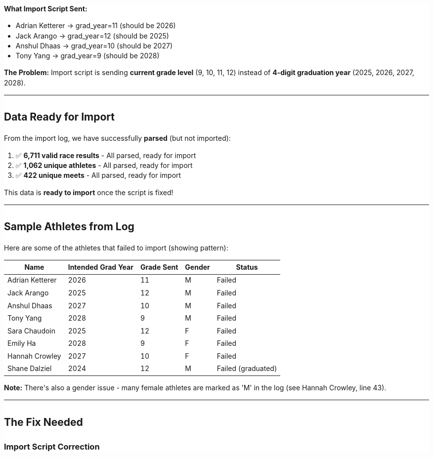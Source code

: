 **What Import Script Sent:**
- Adrian Ketterer → grad_year=11 (should be 2026)
- Jack Arango → grad_year=12 (should be 2025)
- Anshul Dhaas → grad_year=10 (should be 2027)
- Tony Yang → grad_year=9 (should be 2028)

**The Problem:**
Import script is sending **current grade level** (9, 10, 11, 12) instead of **4-digit graduation year** (2025, 2026, 2027, 2028).

---

## Data Ready for Import

From the import log, we have successfully **parsed** (but not imported):

1. ✅ **6,711 valid race results** - All parsed, ready for import
2. ✅ **1,062 unique athletes** - All parsed, ready for import
3. ✅ **422 unique meets** - All parsed, ready for import

This data is **ready to import** once the script is fixed!

---

## Sample Athletes from Log

Here are some of the athletes that failed to import (showing pattern):

| Name | Intended Grad Year | Grade Sent | Gender | Status |
|------|-------------------|------------|--------|--------|
| Adrian Ketterer | 2026 | 11 | M | Failed |
| Jack Arango | 2025 | 12 | M | Failed |
| Anshul Dhaas | 2027 | 10 | M | Failed |
| Tony Yang | 2028 | 9 | M | Failed |
| Sara Chaudoin | 2025 | 12 | F | Failed |
| Emily Ha | 2028 | 9 | F | Failed |
| Hannah Crowley | 2027 | 10 | F | Failed |
| Shane Dalziel | 2024 | 12 | M | Failed (graduated) |

**Note:** There's also a gender issue - many female athletes are marked as 'M' in the log (see Hannah Crowley, line 43).

---

## The Fix Needed

### Import Script Correction
